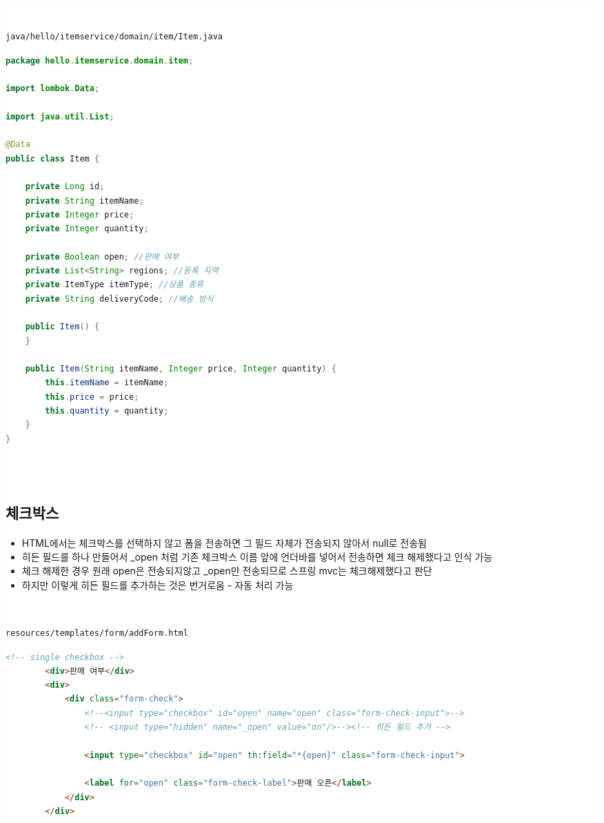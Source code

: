 <br/>

`java/hello/itemservice/domain/item/Item.java`

```java
package hello.itemservice.domain.item;

import lombok.Data;

import java.util.List;

@Data
public class Item {

    private Long id;
    private String itemName;
    private Integer price;
    private Integer quantity;

    private Boolean open; //판매 여부
    private List<String> regions; //등록 지역
    private ItemType itemType; //상품 종류  
    private String deliveryCode; //배송 방식

    public Item() {
    }

    public Item(String itemName, Integer price, Integer quantity) {
        this.itemName = itemName;
        this.price = price;
        this.quantity = quantity;
    }
}
```

<br/>
<br/>

## 체크박스
- HTML에서는 체크박스를 선택하지 않고 폼을 전송하면 그 필드 자체가 전송되지 않아서 null로 전송됨
- 히든 필드를 하나 만들어서 _open 처럼 기존 체크박스 이름 앞에 언더바를 넣어서 전송하면 체크 해제했다고 인식 가능
- 체크 해제한 경우 원래 open은 전송되지않고 _open만 전송되므로 스프링 mvc는 체크해제했다고 판단
- 하지만 이렇게 히든 필드를 추가하는 것은 번거로움 - 자동 처리 가능

<br/>

`resources/templates/form/addForm.html`

```html
<!-- single checkbox -->
        <div>판매 여부</div>
        <div>
            <div class="form-check">
                <!--<input type="checkbox" id="open" name="open" class="form-check-input">-->
                <!-- <input type="hidden" name="_open" value="on"/>--><!-- 히든 필드 추가 -->

                <input type="checkbox" id="open" th:field="*{open}" class="form-check-input">

                <label for="open" class="form-check-label">판매 오픈</label>
            </div>
        </div>
```
